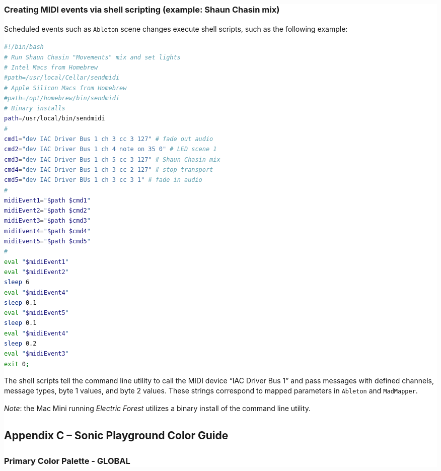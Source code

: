 ### Creating MIDI events via shell scripting (example: Shaun Chasin mix)

Scheduled events such as `Ableton` scene changes execute shell scripts, such as the following example:

```bash
#!/bin/bash
# Run Shaun Chasin "Movements" mix and set lights
# Intel Macs from Homebrew
#path=/usr/local/Cellar/sendmidi
# Apple Silicon Macs from Homebrew
#path=/opt/homebrew/bin/sendmidi
# Binary installs
path=/usr/local/bin/sendmidi
#
cmd1="dev IAC Driver Bus 1 ch 3 cc 3 127" # fade out audio
cmd2="dev IAC Driver Bus 1 ch 4 note on 35 0" # LED scene 1
cmd3="dev IAC Driver Bus 1 ch 5 cc 3 127" # Shaun Chasin mix
cmd4="dev IAC Driver Bus 1 ch 3 cc 2 127" # stop transport
cmd5="dev IAC Driver BUs 1 ch 3 cc 3 1" # fade in audio
#
midiEvent1="$path $cmd1"
midiEvent2="$path $cmd2"
midiEvent3="$path $cmd3"
midiEvent4="$path $cmd4"
midiEvent5="$path $cmd5"
#
eval "$midiEvent1"
eval "$midiEvent2"
sleep 6
eval "$midiEvent4"
sleep 0.1
eval "$midiEvent5"
sleep 0.1
eval "$midiEvent4"
sleep 0.2
eval "$midiEvent3"
exit 0;
```

The shell scripts tell the command line utility to call the MIDI device “IAC Driver Bus 1” and pass messages with defined channels, message types, byte 1 values, and byte 2 values. These strings correspond to mapped parameters in `Ableton` and `MadMapper`.

*Note*: the Mac Mini running *Electric Forest* utilizes a binary install of the command line utility.

## Appendix C – Sonic Playground Color Guide

### Primary Color Palette - GLOBAL
